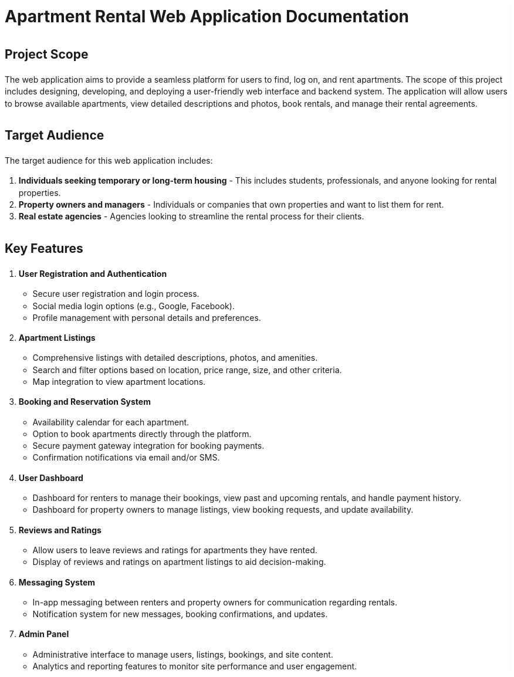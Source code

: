 
# Apartment Rental Web Application Documentation

## Project Scope
The web application aims to provide a seamless platform for users to find, log on, and rent apartments. The scope of this project includes designing, developing, and deploying a user-friendly web interface and backend system. The application will allow users to browse available apartments, view detailed descriptions and photos, book rentals, and manage their rental agreements.

## Target Audience
The target audience for this web application includes:
1. **Individuals seeking temporary or long-term housing** - This includes students, professionals, and anyone looking for rental properties.
2. **Property owners and managers** - Individuals or companies that own properties and want to list them for rent.
3. **Real estate agencies** - Agencies looking to streamline the rental process for their clients.

## Key Features
1. **User Registration and Authentication**
   - Secure user registration and login process.
   - Social media login options (e.g., Google, Facebook).
   - Profile management with personal details and preferences.

2. **Apartment Listings**
   - Comprehensive listings with detailed descriptions, photos, and amenities.
   - Search and filter options based on location, price range, size, and other criteria.
   - Map integration to view apartment locations.

3. **Booking and Reservation System**
   - Availability calendar for each apartment.
   - Option to book apartments directly through the platform.
   - Secure payment gateway integration for booking payments.
   - Confirmation notifications via email and/or SMS.

4. **User Dashboard**
   - Dashboard for renters to manage their bookings, view past and upcoming rentals, and handle payment history.
   - Dashboard for property owners to manage listings, view booking requests, and update availability.

5. **Reviews and Ratings**
   - Allow users to leave reviews and ratings for apartments they have rented.
   - Display of reviews and ratings on apartment listings to aid decision-making.

6. **Messaging System**
   - In-app messaging between renters and property owners for communication regarding rentals.
   - Notification system for new messages, booking confirmations, and updates.

7. **Admin Panel**
   - Administrative interface to manage users, listings, bookings, and site content.
   - Analytics and reporting features to monitor site performance and user engagement.
